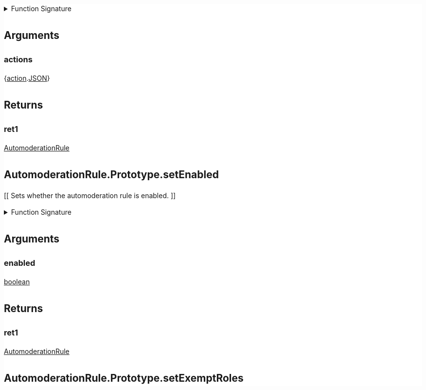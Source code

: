 <details><summary>Function Signature</summary></details>

<div id="Arguments"></div>

## Arguments

<div id="actions"></div>

### actions

\{[action](#module.action).[JSON](#JSON)\}

<div id="Returns"></div>

## Returns

<div id="ret1"></div>

### ret1

[AutomoderationRule](#AutomoderationRule)<div id="AutomoderationRule.Prototype.setEnabled"></div>

## AutomoderationRule.Prototype.setEnabled

\[\[
	Sets whether the automoderation rule is enabled.
\]\]

<details><summary>Function Signature</summary></details>

<div id="Arguments"></div>

## Arguments

<div id="enabled"></div>

### enabled

[boolean](#boolean)

<div id="Returns"></div>

## Returns

<div id="ret1"></div>

### ret1

[AutomoderationRule](#AutomoderationRule)<div id="AutomoderationRule.Prototype.setExemptRoles"></div>

## AutomoderationRule.Prototype.setExemptRoles
